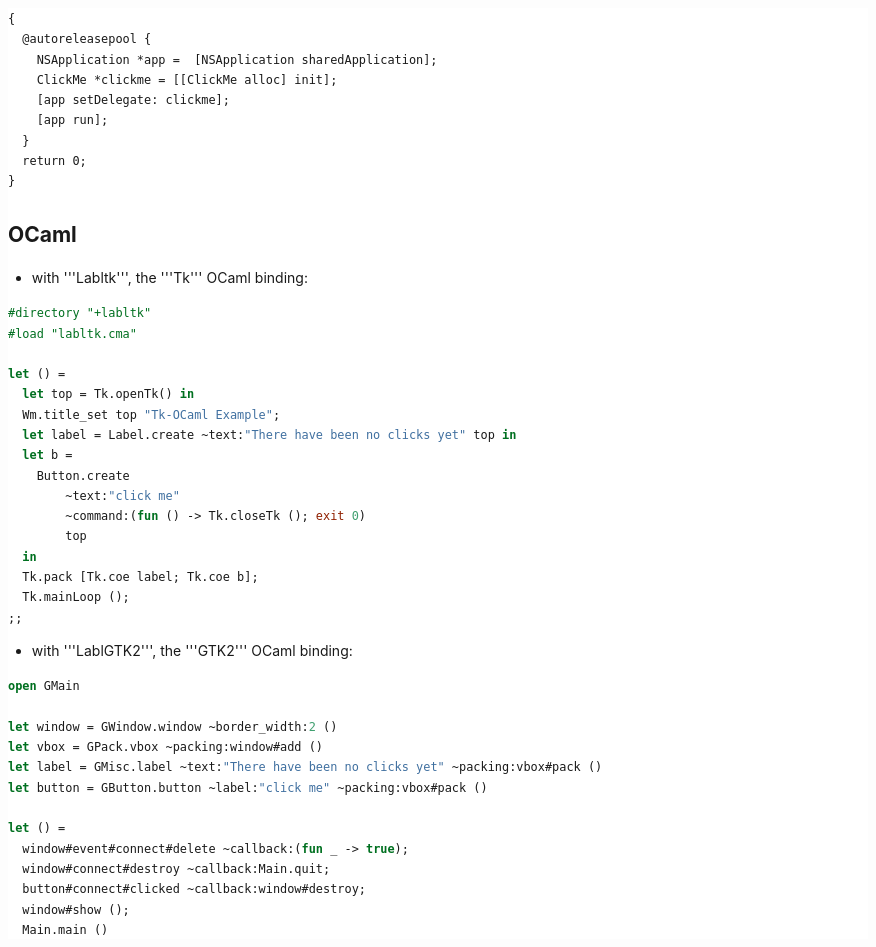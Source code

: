 ```objc
{
  @autoreleasepool {
    NSApplication *app =  [NSApplication sharedApplication];
    ClickMe *clickme = [[ClickMe alloc] init];
    [app setDelegate: clickme];
    [app run];
  }
  return 0;
}
```



## OCaml

* with '''Labltk''', the '''Tk''' OCaml binding:

```ocaml
#directory "+labltk"
#load "labltk.cma"

let () =
  let top = Tk.openTk() in
  Wm.title_set top "Tk-OCaml Example";
  let label = Label.create ~text:"There have been no clicks yet" top in
  let b =
    Button.create
        ~text:"click me"
        ~command:(fun () -> Tk.closeTk (); exit 0)
        top
  in
  Tk.pack [Tk.coe label; Tk.coe b];
  Tk.mainLoop ();
;;
```


* with '''LablGTK2''', the '''GTK2''' OCaml binding:

```ocaml
open GMain

let window = GWindow.window ~border_width:2 ()
let vbox = GPack.vbox ~packing:window#add ()
let label = GMisc.label ~text:"There have been no clicks yet" ~packing:vbox#pack ()
let button = GButton.button ~label:"click me" ~packing:vbox#pack ()

let () =
  window#event#connect#delete ~callback:(fun _ -> true);
  window#connect#destroy ~callback:Main.quit;
  button#connect#clicked ~callback:window#destroy;
  window#show ();
  Main.main ()
```
